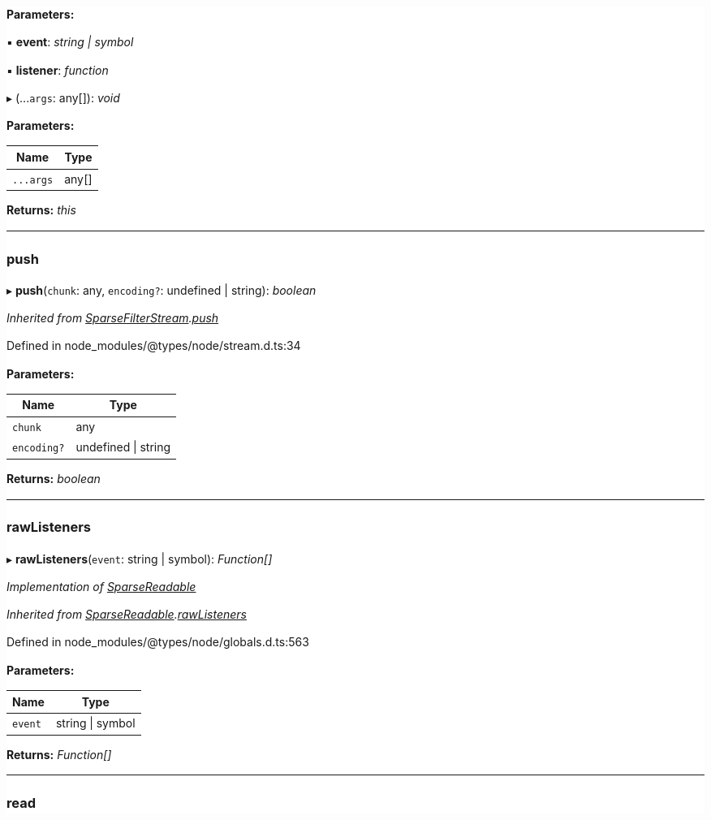 **Parameters:**

▪ **event**: *string | symbol*

▪ **listener**: *function*

▸ (...`args`: any[]): *void*

**Parameters:**

Name | Type |
------ | ------ |
`...args` | any[] |

**Returns:** *this*

___

###  push

▸ **push**(`chunk`: any, `encoding?`: undefined | string): *boolean*

*Inherited from [SparseFilterStream](sparsefilterstream.md).[push](sparsefilterstream.md#push)*

Defined in node_modules/@types/node/stream.d.ts:34

**Parameters:**

Name | Type |
------ | ------ |
`chunk` | any |
`encoding?` | undefined &#124; string |

**Returns:** *boolean*

___

###  rawListeners

▸ **rawListeners**(`event`: string | symbol): *Function[]*

*Implementation of [SparseReadable](../interfaces/sparsereadable.md)*

*Inherited from [SparseReadable](../interfaces/sparsereadable.md).[rawListeners](../interfaces/sparsereadable.md#rawlisteners)*

Defined in node_modules/@types/node/globals.d.ts:563

**Parameters:**

Name | Type |
------ | ------ |
`event` | string &#124; symbol |

**Returns:** *Function[]*

___

###  read
